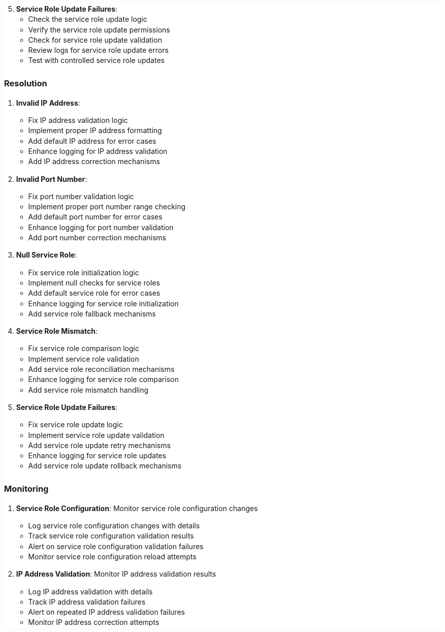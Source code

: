 5. **Service Role Update Failures**:
   - Check the service role update logic
   - Verify the service role update permissions
   - Check for service role update validation
   - Review logs for service role update errors
   - Test with controlled service role updates

### Resolution
1. **Invalid IP Address**:
   - Fix IP address validation logic
   - Implement proper IP address formatting
   - Add default IP address for error cases
   - Enhance logging for IP address validation
   - Add IP address correction mechanisms

2. **Invalid Port Number**:
   - Fix port number validation logic
   - Implement proper port number range checking
   - Add default port number for error cases
   - Enhance logging for port number validation
   - Add port number correction mechanisms

3. **Null Service Role**:
   - Fix service role initialization logic
   - Implement null checks for service roles
   - Add default service role for error cases
   - Enhance logging for service role initialization
   - Add service role fallback mechanisms

4. **Service Role Mismatch**:
   - Fix service role comparison logic
   - Implement service role validation
   - Add service role reconciliation mechanisms
   - Enhance logging for service role comparison
   - Add service role mismatch handling

5. **Service Role Update Failures**:
   - Fix service role update logic
   - Implement service role update validation
   - Add service role update retry mechanisms
   - Enhance logging for service role updates
   - Add service role update rollback mechanisms

### Monitoring
1. **Service Role Configuration**: Monitor service role configuration changes
   - Log service role configuration changes with details
   - Track service role configuration validation results
   - Alert on service role configuration validation failures
   - Monitor service role configuration reload attempts

2. **IP Address Validation**: Monitor IP address validation results
   - Log IP address validation with details
   - Track IP address validation failures
   - Alert on repeated IP address validation failures
   - Monitor IP address correction attempts
